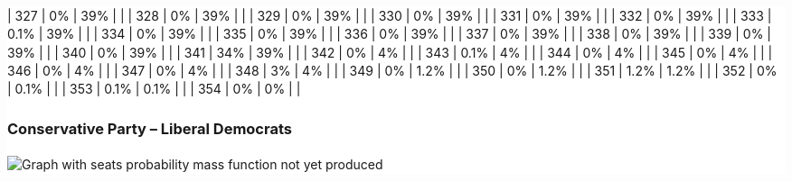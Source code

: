 | 327 | 0% | 39% |  |
| 328 | 0% | 39% |  |
| 329 | 0% | 39% |  |
| 330 | 0% | 39% |  |
| 331 | 0% | 39% |  |
| 332 | 0% | 39% |  |
| 333 | 0.1% | 39% |  |
| 334 | 0% | 39% |  |
| 335 | 0% | 39% |  |
| 336 | 0% | 39% |  |
| 337 | 0% | 39% |  |
| 338 | 0% | 39% |  |
| 339 | 0% | 39% |  |
| 340 | 0% | 39% |  |
| 341 | 34% | 39% |  |
| 342 | 0% | 4% |  |
| 343 | 0.1% | 4% |  |
| 344 | 0% | 4% |  |
| 345 | 0% | 4% |  |
| 346 | 0% | 4% |  |
| 347 | 0% | 4% |  |
| 348 | 3% | 4% |  |
| 349 | 0% | 1.2% |  |
| 350 | 0% | 1.2% |  |
| 351 | 1.2% | 1.2% |  |
| 352 | 0% | 0.1% |  |
| 353 | 0.1% | 0.1% |  |
| 354 | 0% | 0% |  |

### Conservative Party – Liberal Democrats

![Graph with seats probability mass function not yet produced](2018-03-06-YouGov-coalitions-seats-pmf-con–libdem.png "Seats Probability Mass Function")
